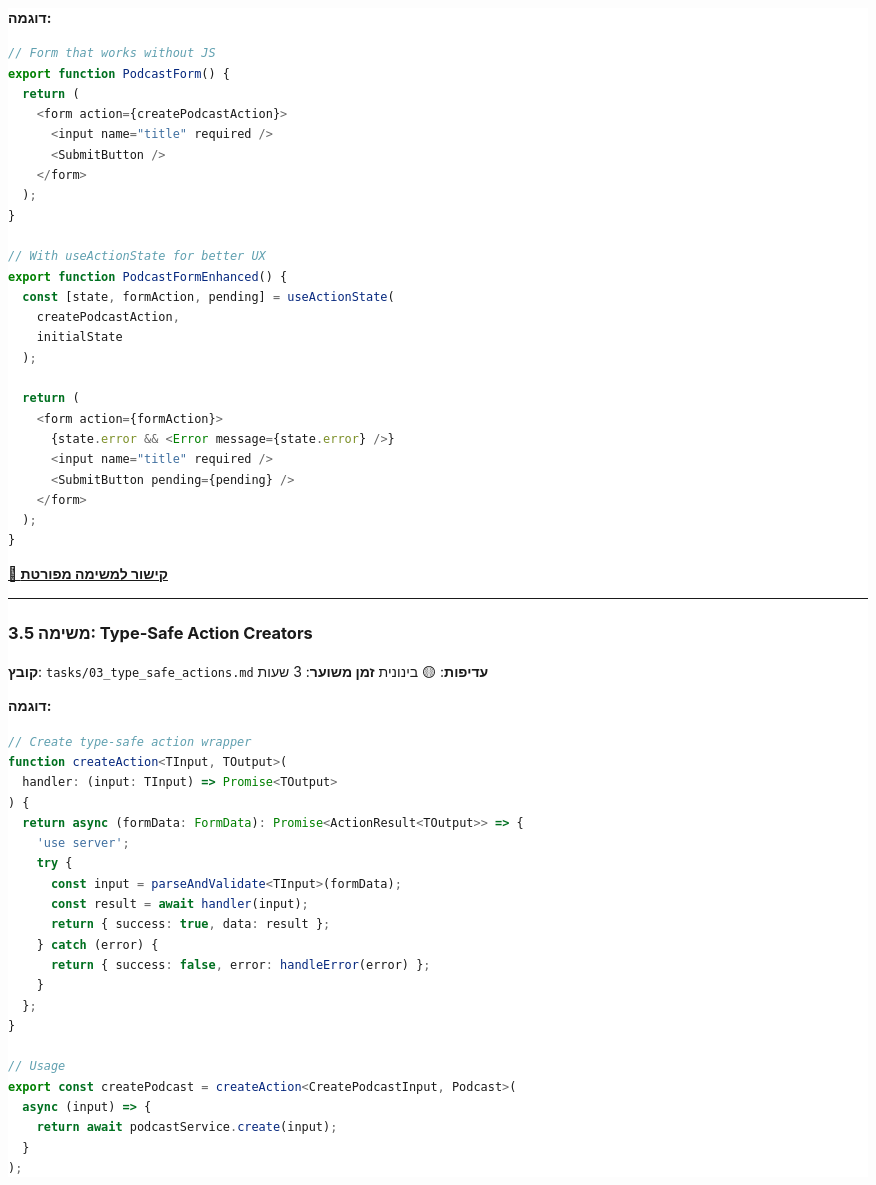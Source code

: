 **דוגמה:**
```typescript
// Form that works without JS
export function PodcastForm() {
  return (
    <form action={createPodcastAction}>
      <input name="title" required />
      <SubmitButton />
    </form>
  );
}

// With useActionState for better UX
export function PodcastFormEnhanced() {
  const [state, formAction, pending] = useActionState(
    createPodcastAction,
    initialState
  );

  return (
    <form action={formAction}>
      {state.error && <Error message={state.error} />}
      <input name="title" required />
      <SubmitButton pending={pending} />
    </form>
  );
}
```

**[📄 קישור למשימה מפורטת](./tasks/03_progressive_enhancement.md)**

---

### משימה 3.5: Type-Safe Action Creators
**קובץ**: `tasks/03_type_safe_actions.md`
**עדיפות**: 🟡 בינונית
**זמן משוער**: 3 שעות

**דוגמה:**
```typescript
// Create type-safe action wrapper
function createAction<TInput, TOutput>(
  handler: (input: TInput) => Promise<TOutput>
) {
  return async (formData: FormData): Promise<ActionResult<TOutput>> => {
    'use server';
    try {
      const input = parseAndValidate<TInput>(formData);
      const result = await handler(input);
      return { success: true, data: result };
    } catch (error) {
      return { success: false, error: handleError(error) };
    }
  };
}

// Usage
export const createPodcast = createAction<CreatePodcastInput, Podcast>(
  async (input) => {
    return await podcastService.create(input);
  }
);
```

